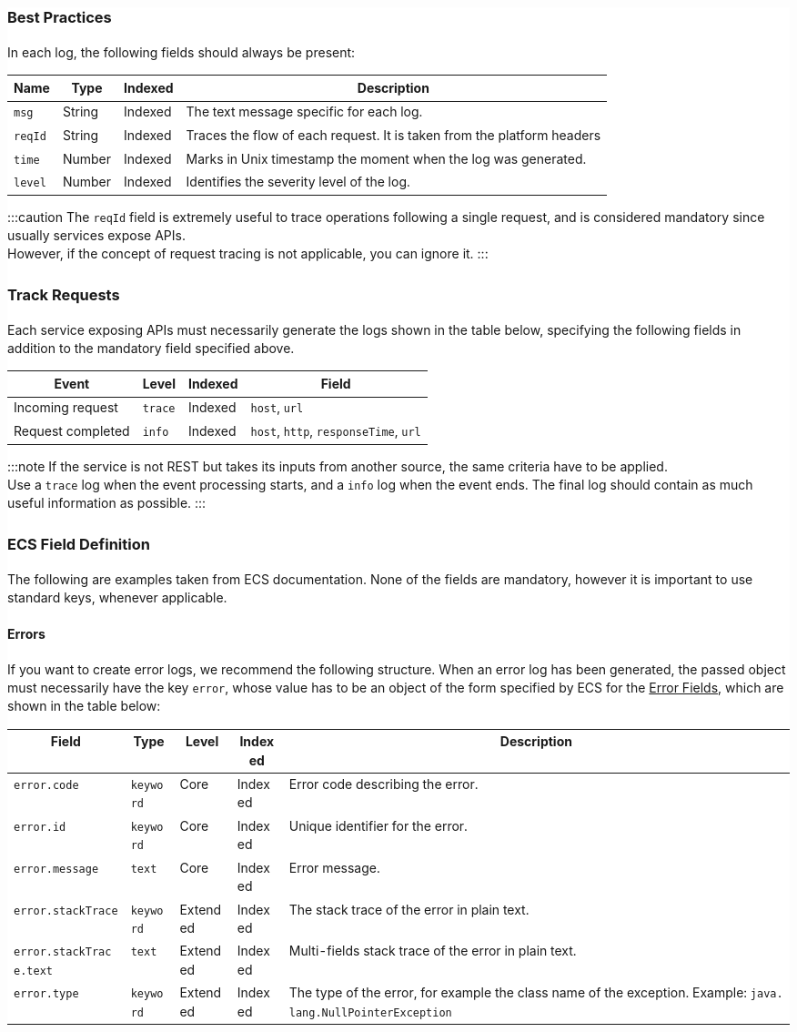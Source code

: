 ### Best Practices

In each log, the following fields should always be present:

| Name    | Type   | Indexed |Description                                                                      |
| ------- | ------ | ------- |-------------------------------------------------------------------------------- |
| `msg`   | String |  Indexed | The text message specific for each log.                                          |
| `reqId` | String |  Indexed | Traces the flow of each request. It is taken from the platform headers  |
| `time`  | Number |  Indexed | Marks in Unix timestamp the moment when the log was generated.                 |
| `level` | Number |  Indexed | Identifies the severity level of the log.                                        |

:::caution
The `reqId` field is extremely useful to trace operations following a single request, and is considered mandatory since usually services expose APIs.  
However, if the concept of request tracing is not applicable, you can ignore it.
:::

### Track Requests

Each service exposing APIs must necessarily generate the logs shown in the table below, specifying the following fields in addition to the mandatory field specified above.

| Event             | Level   | Indexed | Field                                 |
| ----------------- | ------- | ------- | ------------------------------------- |
| Incoming request  | `trace` | Indexed | `host`, `url`                         |
| Request completed | `info`  | Indexed | `host`, `http`, `responseTime`, `url` |

:::note
If the service is not REST but takes its inputs from another source, the same criteria have to be applied.  
Use a `trace` log when the event processing starts, and a `info` log when the event ends.
The final log should contain as much useful information as possible.
:::

### ECS Field Definition

The following are examples taken from ECS documentation. None of the fields are mandatory, however it is important to use standard keys, whenever applicable.

#### Errors

If you want to create error logs, we recommend the following structure.
When an error log has been generated, the passed object must necessarily have the key `error`,
whose value has to be an object of the form specified by ECS for the [Error Fields](https://www.elastic.co/guide/en/ecs/1.4/ecs-error.html),
which are shown in the table below:

| Field                   | Type          | Level    | Indexed |Description                                                                                                                                       |
| ----------------------- | ------------- | -------- | ------- |------------------------------------------------------------------------------------------------------------------------------------------------- |
| `error.code`            | `keyword` | Core     | Indexed | Error code describing the error.                                                                                    |
| `error.id`              | `keyword` | Core     | Indexed | Unique identifier for the error.                                                                                        |
| `error.message`         | `text`    | Core     | Indexed | Error message.                                                                                                               |
| `error.stackTrace`      | `keyword` | Extended | Indexed | The stack trace of the error in plain text.             |
| `error.stackTrace.text` | `text` | Extended | Indexed | Multi-fields stack trace of the error in plain text.             |
| `error.type`            | `keyword` | Extended | Indexed | The type of the error, for example the class name of the exception. Example: `java.lang.NullPointerException` |
